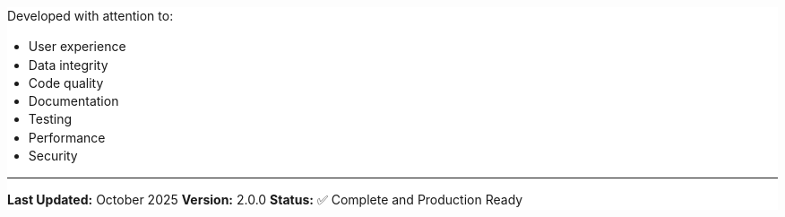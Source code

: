 Developed with attention to:
- User experience
- Data integrity
- Code quality
- Documentation
- Testing
- Performance
- Security

---

**Last Updated:** October 2025
**Version:** 2.0.0
**Status:** ✅ Complete and Production Ready

